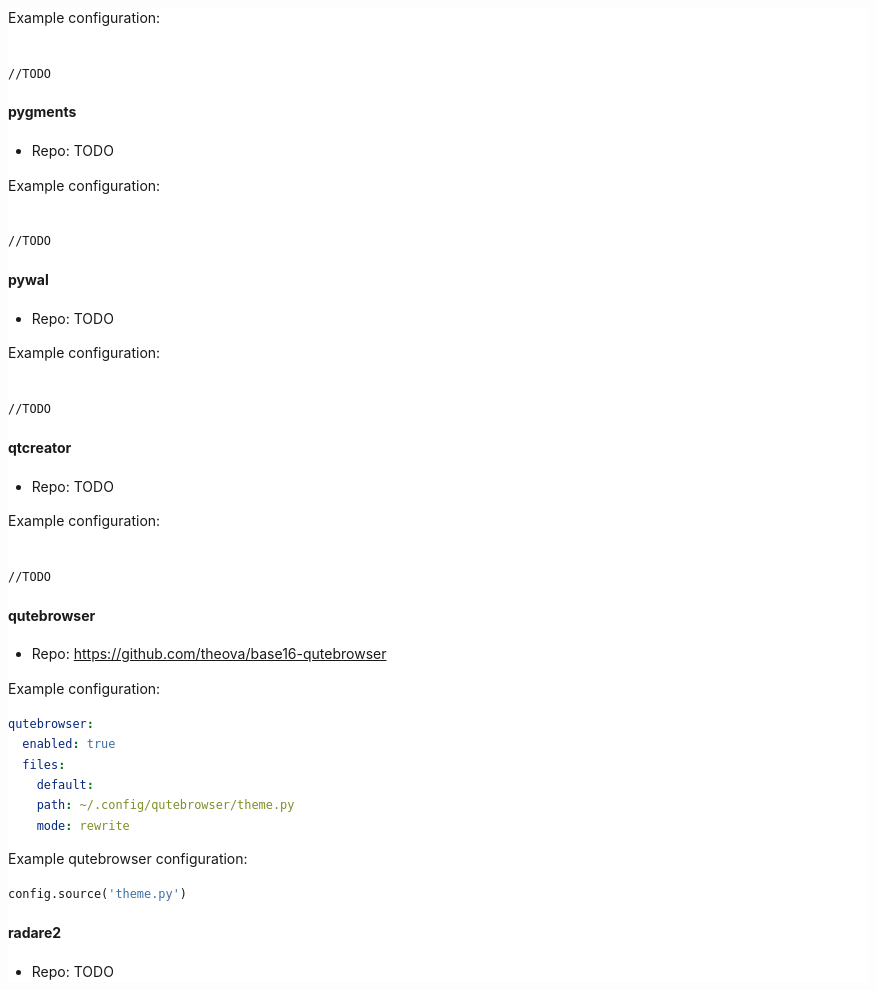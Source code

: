 Example configuration:
```

//TODO

```
#### pygments
- Repo: TODO

Example configuration:
```

//TODO

```
#### pywal
- Repo: TODO

Example configuration:
```

//TODO

```
#### qtcreator
- Repo: TODO

Example configuration:
```

//TODO

```
#### qutebrowser
- Repo: https://github.com/theova/base16-qutebrowser

Example configuration:

```yaml
qutebrowser:
  enabled: true
  files:
    default:
    path: ~/.config/qutebrowser/theme.py
    mode: rewrite
```

Example qutebrowser configuration:

```python
config.source('theme.py')
```

#### radare2
- Repo: TODO
